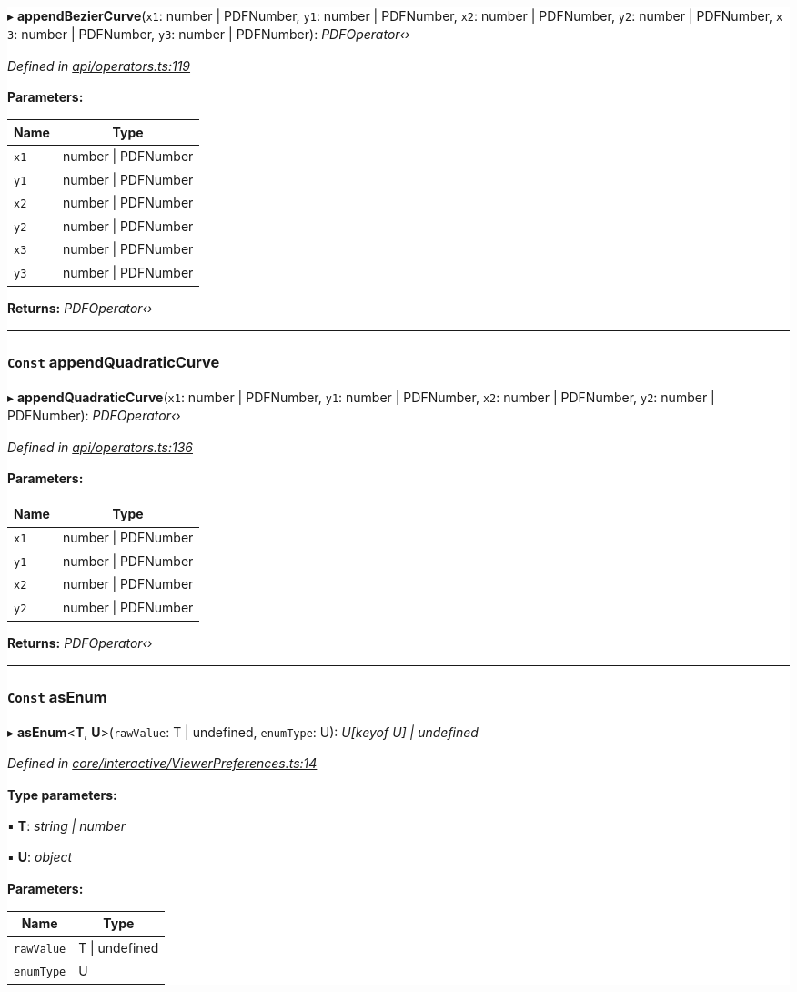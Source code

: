 ▸ **appendBezierCurve**(`x1`: number | PDFNumber, `y1`: number | PDFNumber, `x2`: number | PDFNumber, `y2`: number | PDFNumber, `x3`: number | PDFNumber, `y3`: number | PDFNumber): *PDFOperator‹›*

*Defined in [api/operators.ts:119](https://github.com/Hopding/pdf-lib/blob/d213f92/src/api/operators.ts#L119)*

**Parameters:**

Name | Type |
------ | ------ |
`x1` | number &#124; PDFNumber |
`y1` | number &#124; PDFNumber |
`x2` | number &#124; PDFNumber |
`y2` | number &#124; PDFNumber |
`x3` | number &#124; PDFNumber |
`y3` | number &#124; PDFNumber |

**Returns:** *PDFOperator‹›*

___

### `Const` appendQuadraticCurve

▸ **appendQuadraticCurve**(`x1`: number | PDFNumber, `y1`: number | PDFNumber, `x2`: number | PDFNumber, `y2`: number | PDFNumber): *PDFOperator‹›*

*Defined in [api/operators.ts:136](https://github.com/Hopding/pdf-lib/blob/d213f92/src/api/operators.ts#L136)*

**Parameters:**

Name | Type |
------ | ------ |
`x1` | number &#124; PDFNumber |
`y1` | number &#124; PDFNumber |
`x2` | number &#124; PDFNumber |
`y2` | number &#124; PDFNumber |

**Returns:** *PDFOperator‹›*

___

### `Const` asEnum

▸ **asEnum**<**T**, **U**>(`rawValue`: T | undefined, `enumType`: U): *U[keyof U] | undefined*

*Defined in [core/interactive/ViewerPreferences.ts:14](https://github.com/Hopding/pdf-lib/blob/d213f92/src/core/interactive/ViewerPreferences.ts#L14)*

**Type parameters:**

▪ **T**: *string | number*

▪ **U**: *object*

**Parameters:**

Name | Type |
------ | ------ |
`rawValue` | T &#124; undefined |
`enumType` | U |
